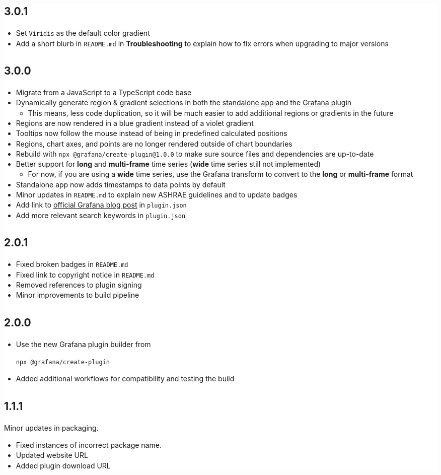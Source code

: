 ## 3.0.1

- Set `Viridis` as the default color gradient
- Add a short blurb in `README.md` in **Troubleshooting** to explain how to fix errors when upgrading to major versions

## 3.0.0

- Migrate from a JavaScript to a TypeScript code base
- Dynamically generate region & gradient selections in both the [standalone app](https://psychart.nicfv.com/) and the [Grafana plugin](https://grafana.com/grafana/plugins/ventura-psychrometric-panel/)
    - This means, less code duplication, so it will be much easier to add additional regions or gradients in the future
- Regions are now rendered in a blue gradient instead of a violet gradient
- Tooltips now follow the mouse instead of being in predefined calculated positions
- Regions, chart axes, and points are no longer rendered outside of chart boundaries
- Rebuild with `npx @grafana/create-plugin@1.0.0` to make sure source files and dependencies are up-to-date
- Better support for **long** and **multi-frame** time series (**wide** time series still not implemented)
    - For now, if you are using a **wide** time series, use the Grafana transform to convert to the **long** or **multi-frame** format
- Standalone app now adds timestamps to data points by default
- Minor updates in `README.md` to explain new ASHRAE guidelines and to update badges
- Add link to [official Grafana blog post](https://grafana.com/blog/2022/10/14/how-to-monitor-high-performance-computing-system-health-with-grafana-and-psychrometric-charts/) in `plugin.json`
- Add more relevant search keywords in `plugin.json`

## 2.0.1

- Fixed broken badges in `README.md`
- Fixed link to copyright notice in `README.md`
- Removed references to plugin signing
- Minor improvements to build pipeline

## 2.0.0

- Use the new Grafana plugin builder from
    ```sh
    npx @grafana/create-plugin
    ```
- Added additional workflows for compatibility and testing the build

## 1.1.1

Minor updates in packaging.

- Fixed instances of incorrect package name.
- Updated website URL
- Added plugin download URL
